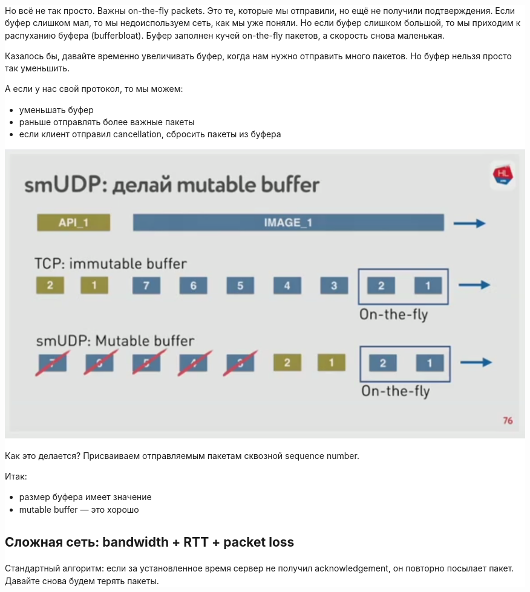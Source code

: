 Но всё не так просто.
Важны on-the-fly packets. 
Это те, которые мы отправили, но ещё не получили подтверждения.
Если буфер слишком мал, то мы недоиспользуем сеть, как мы уже поняли.
Но если буфер слишком большой, то мы приходим к распуханию буфера (bufferbloat).
Буфер заполнен кучей on-the-fly пакетов, а скорость снова маленькая.

Казалось бы, давайте временно увеличивать буфер, когда нам нужно отправить много пакетов.
Но буфер нельзя просто так уменьшить.

А если у нас свой протокол, то мы можем:

* уменьшать буфер
* раньше отправлять более важные пакеты
* если клиент отправил cancellation, сбросить пакеты из буфера

![tcp-vs-udp-14](../../../images/highload19/tcp-vs-udp-14.png)

Как это делается? 
Присваиваем отправляемым пакетам сквозной sequence number.

Итак:

* размер буфера имеет значение
* mutable buffer — это хорошо

## Сложная сеть: bandwidth + RTT + packet loss

Стандартный алгоритм: если за установленное время сервер не получил acknowledgement, он повторно посылает пакет.
Давайте снова будем терять пакеты.
